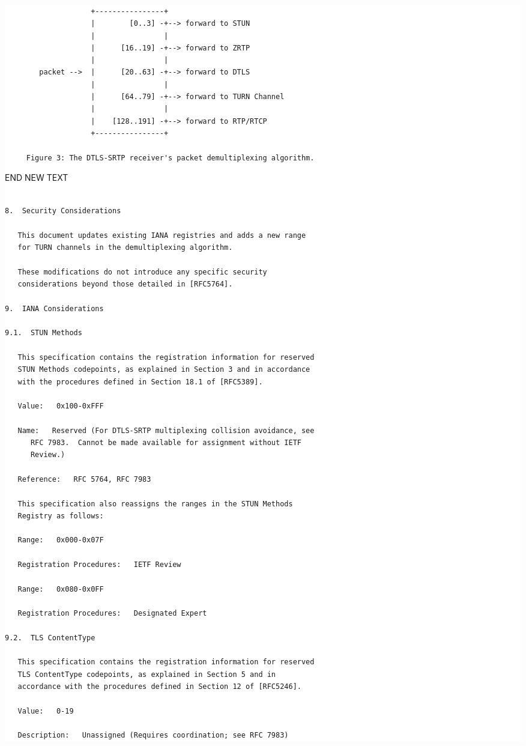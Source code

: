 
```
                    +----------------+
                    |        [0..3] -+--> forward to STUN
                    |                |
                    |      [16..19] -+--> forward to ZRTP
                    |                |
        packet -->  |      [20..63] -+--> forward to DTLS
                    |                |
                    |      [64..79] -+--> forward to TURN Channel
                    |                |
                    |    [128..191] -+--> forward to RTP/RTCP
                    +----------------+

     Figure 3: The DTLS-SRTP receiver's packet demultiplexing algorithm.
```

END NEW TEXT
```

8.  Security Considerations

   This document updates existing IANA registries and adds a new range
   for TURN channels in the demultiplexing algorithm.

   These modifications do not introduce any specific security
   considerations beyond those detailed in [RFC5764].

9.  IANA Considerations

9.1.  STUN Methods

   This specification contains the registration information for reserved
   STUN Methods codepoints, as explained in Section 3 and in accordance
   with the procedures defined in Section 18.1 of [RFC5389].

   Value:   0x100-0xFFF

   Name:   Reserved (For DTLS-SRTP multiplexing collision avoidance, see
      RFC 7983.  Cannot be made available for assignment without IETF
      Review.)

   Reference:   RFC 5764, RFC 7983

   This specification also reassigns the ranges in the STUN Methods
   Registry as follows:

   Range:   0x000-0x07F

   Registration Procedures:   IETF Review

   Range:   0x080-0x0FF

   Registration Procedures:   Designated Expert

9.2.  TLS ContentType

   This specification contains the registration information for reserved
   TLS ContentType codepoints, as explained in Section 5 and in
   accordance with the procedures defined in Section 12 of [RFC5246].

   Value:   0-19

   Description:   Unassigned (Requires coordination; see RFC 7983)

```
